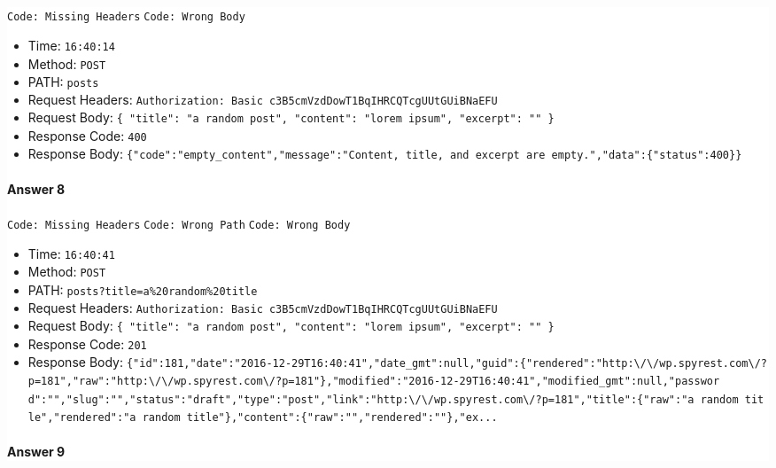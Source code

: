






`Code: Missing Headers`
`Code: Wrong Body`




- Time: ```16:40:14```
- Method: ```POST```
- PATH: ```posts```
- Request Headers: ```Authorization: Basic c3B5cmVzdDowT1BqIHRCQTcgUUtGUiBNaEFU```
- Request Body: ```{
  "title": "a random post",
  "content": "lorem ipsum",
  "excerpt": ""
}```
- Response Code: ```400```
- Response Body: ```{"code":"empty_content","message":"Content, title, and excerpt are empty.","data":{"status":400}}```

#### Answer 8





`Code: Missing Headers`
`Code: Wrong Path`
`Code: Wrong Body`






- Time: ```16:40:41```
- Method: ```POST```
- PATH: ```posts?title=a%20random%20title```
- Request Headers: ```Authorization: Basic c3B5cmVzdDowT1BqIHRCQTcgUUtGUiBNaEFU```
- Request Body: ```{
  "title": "a random post",
  "content": "lorem ipsum",
  "excerpt": ""
}```
- Response Code: ```201```
- Response Body: ```{"id":181,"date":"2016-12-29T16:40:41","date_gmt":null,"guid":{"rendered":"http:\/\/wp.spyrest.com\/?p=181","raw":"http:\/\/wp.spyrest.com\/?p=181"},"modified":"2016-12-29T16:40:41","modified_gmt":null,"password":"","slug":"","status":"draft","type":"post","link":"http:\/\/wp.spyrest.com\/?p=181","title":{"raw":"a random title","rendered":"a random title"},"content":{"raw":"","rendered":""},"ex...```

#### Answer 9




